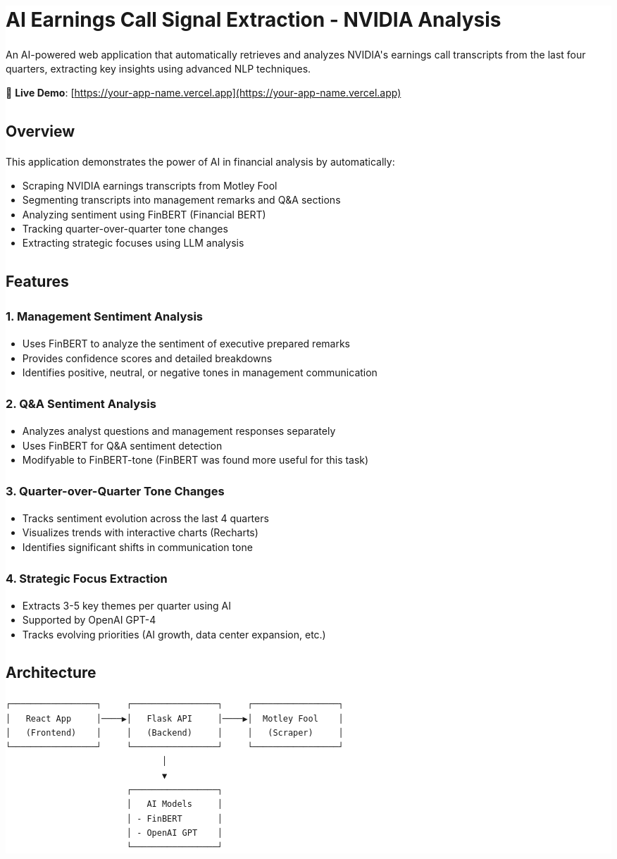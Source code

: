 # AI Earnings Call Signal Extraction - NVIDIA Analysis

An AI-powered web application that automatically retrieves and analyzes NVIDIA's earnings call transcripts from the last four quarters, extracting key insights using advanced NLP techniques.

🔗 **Live Demo**: [https://your-app-name.vercel.app](https://your-app-name.vercel.app)

## Overview

This application demonstrates the power of AI in financial analysis by automatically:
- Scraping NVIDIA earnings transcripts from Motley Fool
- Segmenting transcripts into management remarks and Q&A sections
- Analyzing sentiment using FinBERT (Financial BERT)
- Tracking quarter-over-quarter tone changes
- Extracting strategic focuses using LLM analysis

## Features

### 1. **Management Sentiment Analysis**
- Uses FinBERT to analyze the sentiment of executive prepared remarks
- Provides confidence scores and detailed breakdowns
- Identifies positive, neutral, or negative tones in management communication

### 2. **Q&A Sentiment Analysis**
- Analyzes analyst questions and management responses separately
- Uses FinBERT for Q&A sentiment detection
- Modifyable to FinBERT-tone (FinBERT was found more useful for this task)

### 3. **Quarter-over-Quarter Tone Changes**
- Tracks sentiment evolution across the last 4 quarters
- Visualizes trends with interactive charts (Recharts)
- Identifies significant shifts in communication tone

### 4. **Strategic Focus Extraction**
- Extracts 3-5 key themes per quarter using AI
- Supported by OpenAI GPT-4 
- Tracks evolving priorities (AI growth, data center expansion, etc.)

## Architecture

```
┌─────────────────┐     ┌─────────────────┐     ┌─────────────────┐
│   React App     │────▶│   Flask API     │────▶│  Motley Fool    │
│   (Frontend)    │     │   (Backend)     │     │   (Scraper)     │
└─────────────────┘     └─────────────────┘     └─────────────────┘
                               │
                               ▼
                        ┌─────────────────┐
                        │   AI Models     │
                        │ - FinBERT       │
                        │ - OpenAI GPT    │
                        └─────────────────┘
```
